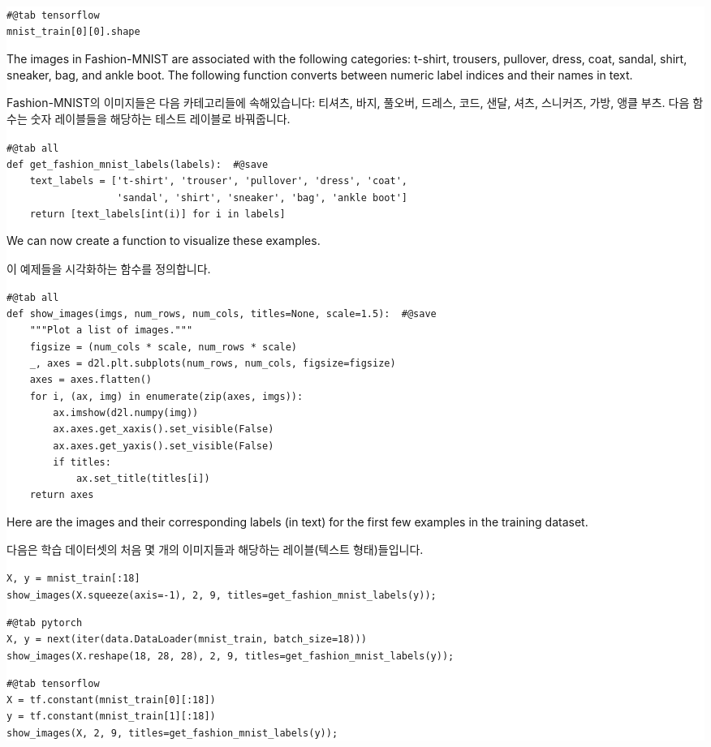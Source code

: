 ```{.python .input}
#@tab tensorflow
mnist_train[0][0].shape
```

The images in Fashion-MNIST are associated with the following categories:
t-shirt, trousers, pullover, dress, coat, sandal, shirt, sneaker, bag, and ankle boot.
The following function converts between numeric label indices and their names in text.

Fashion-MNIST의 이미지들은 다음 카테고리들에 속해있습니다: 티셔츠, 바지, 풀오버, 드레스, 코드, 샌달, 셔츠, 스니커즈, 가방, 앵클 부츠. 다음 함수는 숫자 레이블들을 해당하는 테스트 레이블로 바꿔줍니다.

```{.python .input}
#@tab all
def get_fashion_mnist_labels(labels):  #@save
    text_labels = ['t-shirt', 'trouser', 'pullover', 'dress', 'coat',
                   'sandal', 'shirt', 'sneaker', 'bag', 'ankle boot']
    return [text_labels[int(i)] for i in labels]
```

We can now create a function to visualize these examples.

이 예제들을 시각화하는 함수를 정의합니다.

```{.python .input}
#@tab all
def show_images(imgs, num_rows, num_cols, titles=None, scale=1.5):  #@save
    """Plot a list of images."""
    figsize = (num_cols * scale, num_rows * scale)
    _, axes = d2l.plt.subplots(num_rows, num_cols, figsize=figsize)
    axes = axes.flatten()
    for i, (ax, img) in enumerate(zip(axes, imgs)):
        ax.imshow(d2l.numpy(img))
        ax.axes.get_xaxis().set_visible(False)
        ax.axes.get_yaxis().set_visible(False)
        if titles:
            ax.set_title(titles[i])
    return axes
```

Here are the images and their corresponding labels (in text)
for the first few examples in the training dataset.

다음은 학습 데이터셋의 처음 몇 개의 이미지들과 해당하는 레이블(텍스트 형태)들입니다.

```{.python .input}
X, y = mnist_train[:18]
show_images(X.squeeze(axis=-1), 2, 9, titles=get_fashion_mnist_labels(y));
```

```{.python .input}
#@tab pytorch
X, y = next(iter(data.DataLoader(mnist_train, batch_size=18)))
show_images(X.reshape(18, 28, 28), 2, 9, titles=get_fashion_mnist_labels(y));
```

```{.python .input}
#@tab tensorflow
X = tf.constant(mnist_train[0][:18])
y = tf.constant(mnist_train[1][:18])
show_images(X, 2, 9, titles=get_fashion_mnist_labels(y));
```
